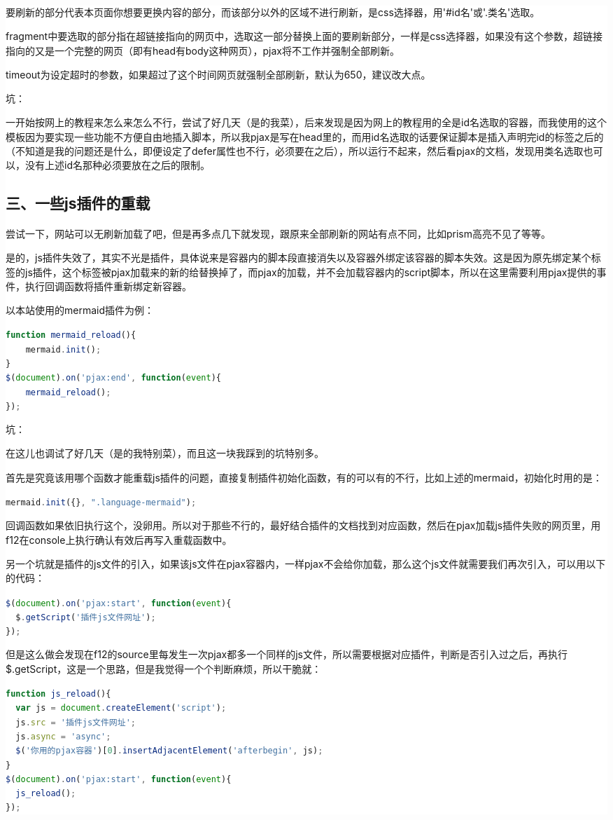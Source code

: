 要刷新的部分代表本页面你想要更换内容的部分，而该部分以外的区域不进行刷新，是css选择器，用'#id名'或'.类名'选取。

fragment中要选取的部分指在超链接指向的网页中，选取这一部分替换上面的要刷新部分，一样是css选择器，如果没有这个参数，超链接指向的又是一个完整的网页（即有head有body这种网页），pjax将不工作并强制全部刷新。

timeout为设定超时的参数，如果超过了这个时间网页就强制全部刷新，默认为650，建议改大点。

坑：

  一开始按网上的教程来怎么来怎么不行，尝试了好几天（是的我菜），后来发现是因为网上的教程用的全是id名选取的容器，而我使用的这个模板因为要实现一些功能不方便自由地插入脚本，所以我pjax是写在head里的，而用id名选取的话要保证脚本是插入声明完id的标签之后的（不知道是我的问题还是什么，即便设定了defer属性也不行，必须要在之后），所以运行不起来，然后看pjax的文档，发现用类名选取也可以，没有上述id名那种必须要放在之后的限制。

## 三、一些js插件的重载

尝试一下，网站可以无刷新加载了吧，但是再多点几下就发现，跟原来全部刷新的网站有点不同，比如prism高亮不见了等等。

是的，js插件失效了，其实不光是插件，具体说来是容器内的脚本段直接消失以及容器外绑定该容器的脚本失效。这是因为原先绑定某个标签的js插件，这个标签被pjax加载来的新的给替换掉了，而pjax的加载，并不会加载容器内的script脚本，所以在这里需要利用pjax提供的事件，执行回调函数将插件重新绑定新容器。

以本站使用的mermaid插件为例：

```javascript
function mermaid_reload(){
	mermaid.init();
}
$(document).on('pjax:end', function(event){
	mermaid_reload();
});
```

坑：

  在这儿也调试了好几天（是的我特别菜），而且这一块我踩到的坑特别多。
  
  首先是究竟该用哪个函数才能重载js插件的问题，直接复制插件初始化函数，有的可以有的不行，比如上述的mermaid，初始化时用的是：
  
  ```javascript
  mermaid.init({}, ".language-mermaid");
  ```
  
  回调函数如果依旧执行这个，没卵用。所以对于那些不行的，最好结合插件的文档找到对应函数，然后在pjax加载js插件失败的网页里，用f12在console上执行确认有效后再写入重载函数中。
  
  另一个坑就是插件的js文件的引入，如果该js文件在pjax容器内，一样pjax不会给你加载，那么这个js文件就需要我们再次引入，可以用以下的代码：
  
  ```javascript
  $(document).on('pjax:start', function(event){
	$.getScript('插件js文件网址');
  });
  ```
  
  但是这么做会发现在f12的source里每发生一次pjax都多一个同样的js文件，所以需要根据对应插件，判断是否引入过之后，再执行$.getScript，这是一个思路，但是我觉得一个个判断麻烦，所以干脆就：
  
  ```javascript
  function js_reload(){
	var js = document.createElement('script');
	js.src = '插件js文件网址';
	js.async = 'async';
	$('你用的pjax容器')[0].insertAdjacentElement('afterbegin', js);
  }
  $(document).on('pjax:start', function(event){
	js_reload();
  });
  ```
  
